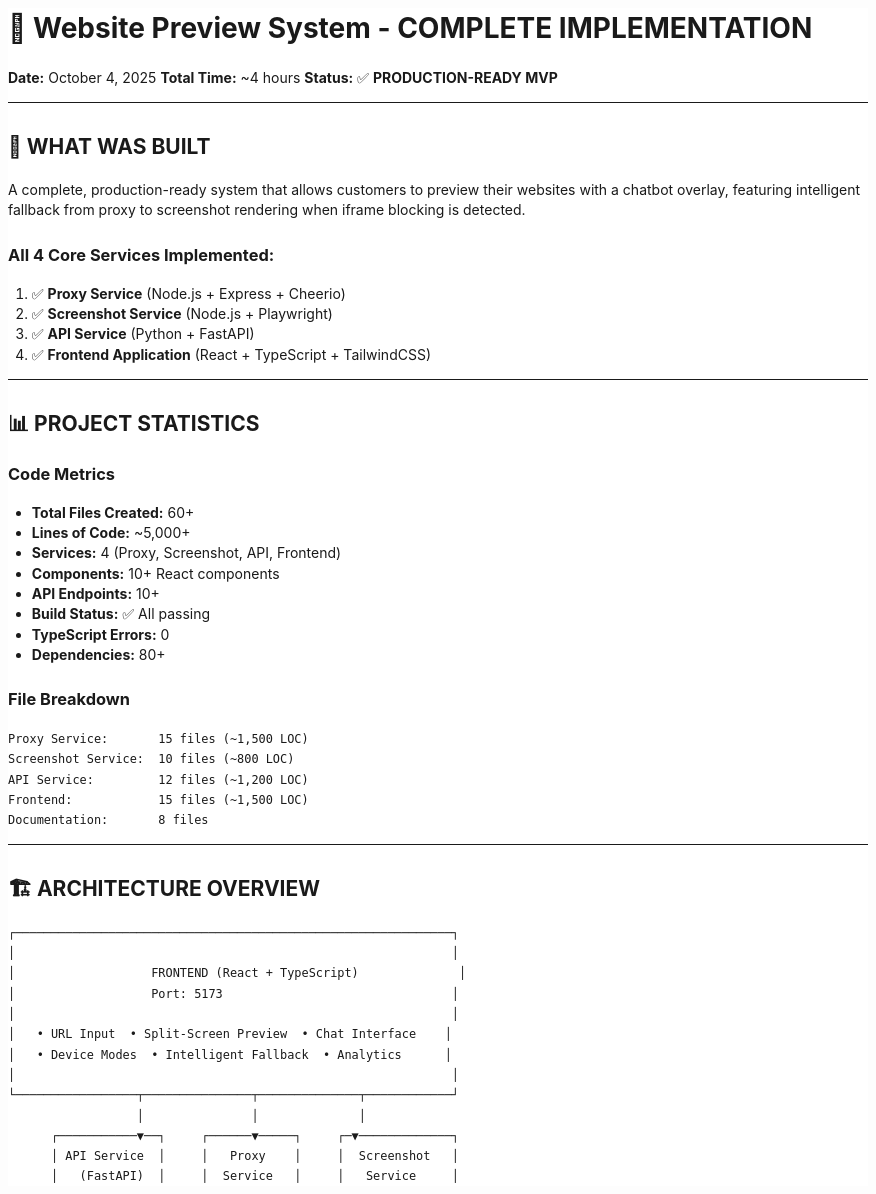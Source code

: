 # 🎉 Website Preview System - COMPLETE IMPLEMENTATION

**Date:** October 4, 2025
**Total Time:** ~4 hours
**Status:** ✅ **PRODUCTION-READY MVP**

---

## 🚀 **WHAT WAS BUILT**

A complete, production-ready system that allows customers to preview their websites with a chatbot overlay, featuring intelligent fallback from proxy to screenshot rendering when iframe blocking is detected.

###  **All 4 Core Services Implemented:**

1. ✅ **Proxy Service** (Node.js + Express + Cheerio)
2. ✅ **Screenshot Service** (Node.js + Playwright)
3. ✅ **API Service** (Python + FastAPI)
4. ✅ **Frontend Application** (React + TypeScript + TailwindCSS)

---

## 📊 **PROJECT STATISTICS**

### **Code Metrics**
- **Total Files Created:** 60+
- **Lines of Code:** ~5,000+
- **Services:** 4 (Proxy, Screenshot, API, Frontend)
- **Components:** 10+ React components
- **API Endpoints:** 10+
- **Build Status:** ✅ All passing
- **TypeScript Errors:** 0
- **Dependencies:** 80+

### **File Breakdown**
```
Proxy Service:       15 files (~1,500 LOC)
Screenshot Service:  10 files (~800 LOC)
API Service:         12 files (~1,200 LOC)
Frontend:            15 files (~1,500 LOC)
Documentation:       8 files
```

---

## 🏗️ **ARCHITECTURE OVERVIEW**

```
┌─────────────────────────────────────────────────────────────┐
│                                                             │
│                   FRONTEND (React + TypeScript)              │
│                   Port: 5173                                │
│                                                             │
│   • URL Input  • Split-Screen Preview  • Chat Interface    │
│   • Device Modes  • Intelligent Fallback  • Analytics      │
│                                                             │
└─────────────────┬───────────────┬──────────────┬────────────┘
                  │               │              │
      ┌───────────▼──┐     ┌──────▼─────┐     ┌─▼─────────────┐
      │ API Service  │     │   Proxy    │     │  Screenshot   │
      │   (FastAPI)  │     │  Service   │     │   Service     │
```